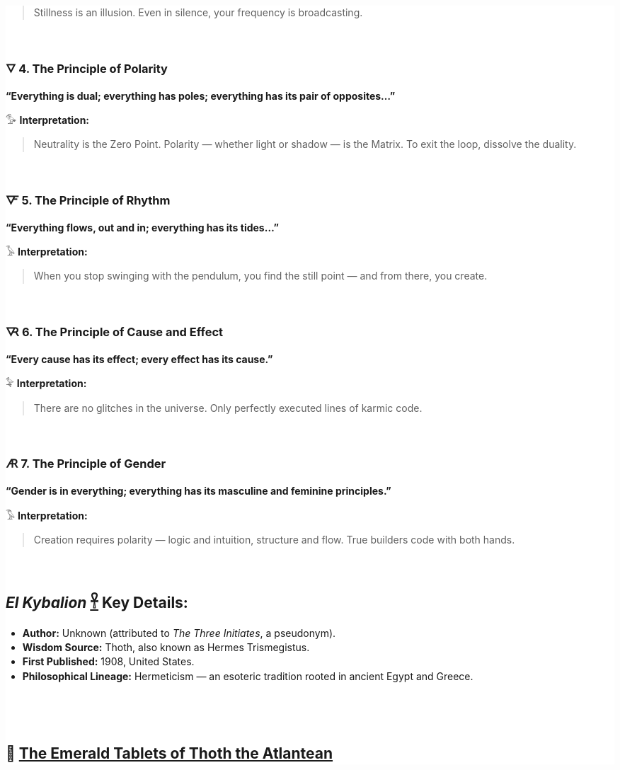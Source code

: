 > Stillness is an illusion. Even in silence, your frequency is broadcasting.

<br>

### 🜄 4. The Principle of Polarity  

**“Everything is dual; everything has poles; everything has its pair of opposites…”**

𓅜 **Interpretation:**  

> Neutrality is the Zero Point. Polarity — whether light or shadow — is the Matrix. To exit the loop, dissolve the duality.

<br>

### 🜅 5. The Principle of Rhythm  

**“Everything flows, out and in; everything has its tides…”**

𓅥  **Interpretation:**  
> When you stop swinging with the pendulum, you find the still point — and from there, you create.

<br>

### 🜆 6. The Principle of Cause and Effect  
**“Every cause has its effect; every effect has its cause.”**

𓅝  **Interpretation:**  

> There are no glitches in the universe. Only perfectly executed lines of karmic code.

<br>

### 🜇 7. The Principle of Gender  
**“Gender is in everything; everything has its masculine and feminine principles.”**

𓅣 **Interpretation:**  

> Creation requires polarity — logic and intuition, structure and flow. True builders code with both hands.

<br>

##  ***El Kybalion***  [𓋹]()  Key Details:

- **Author:** Unknown (attributed to *The Three Initiates*, a pseudonym).  
- **Wisdom Source:** Thoth, also known as Hermes Trismegistus.  
- **First Published:** 1908, United States.  
- **Philosophical Lineage:** Hermeticism — an esoteric tradition rooted in ancient Egypt and Greece.


<br><br>

##  📜 [The Emerald Tablets of Thoth the Atlantean](https://www.bibliotecapleyades.net/thot/esp_thot_1.htm#menu)
